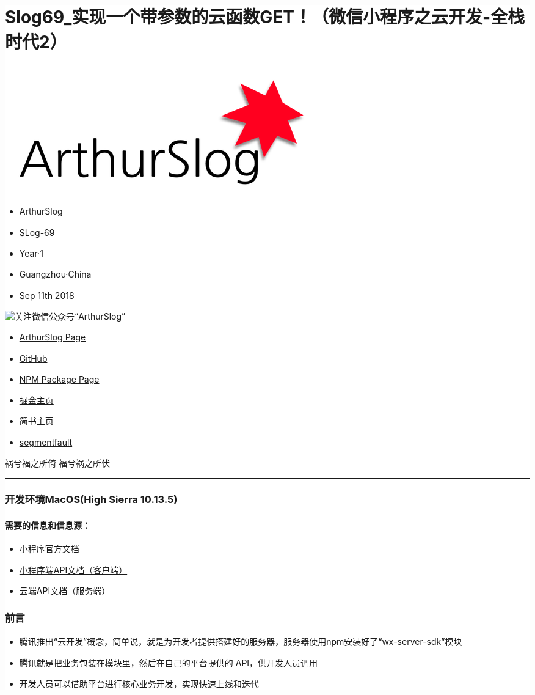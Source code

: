 # Slog69_实现一个带参数的云函数GET！（微信小程序之云开发-全栈时代2）
![ArthurSlog](https://github.com/BlessedChild/ArthurSlog/blob/master/ArthurSlog_Logo.png?raw=true)

* ArthurSlog
* SLog-69
* Year·1

* Guangzhou·China
* Sep 11th 2018

![关注微信公众号“ArthurSlog”](https://github.com/BlessedChild/LogofAxu/blob/master/images/icon_128.jpg?raw=true "微信扫描二维码，关注我的公众号")

* [ArthurSlog Page](http://www.arthurslog.com)

* [GitHub](https://github.com/BlessedChild/ArthurSlog)

* [NPM Package Page](https://www.npmjs.com/~arthurslog)

* [掘金主页](https://juejin.im/user/59f2a424f265da432f305c66/posts)

* [简书主页](https://www.jianshu.com/u/b9ebe10f0534)

* [segmentfault](https://segmentfault.com/u/arthurslog/articles)

祸兮福之所倚 福兮祸之所伏

---

### 开发环境MacOS(High Sierra 10.13.5)

#### 需要的信息和信息源：

* [小程序官方文档](https://mp.weixin.qq.com/debug/wxadoc/dev/wxcloud/basis/getting-started.html)

* [小程序端API文档（客户端）](https://developers.weixin.qq.com/miniprogram/dev/wxcloud/reference-client-api/)

* [云端API文档（服务端）](https://developers.weixin.qq.com/miniprogram/dev/wxcloud/reference-server-api/)

### 前言

* 腾讯推出“云开发”概念，简单说，就是为开发者提供搭建好的服务器，服务器使用npm安装好了“wx-server-sdk”模块

* 腾讯就是把业务包装在模块里，然后在自己的平台提供的 API，供开发人员调用

* 开发人员可以借助平台进行核心业务开发，实现快速上线和迭代
